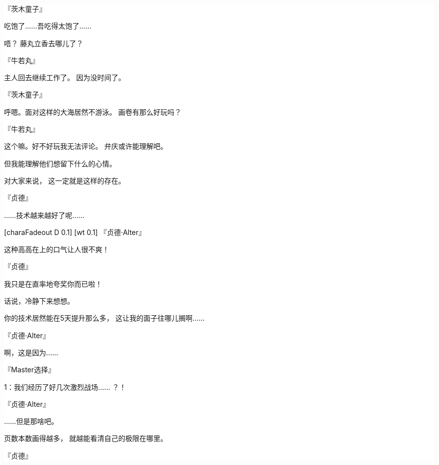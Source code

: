『茨木童子』

吃饱了……吾吃得太饱了……

唔？
藤丸立香去哪儿了？

『牛若丸』

主人回去继续工作了。
因为没时间了。

『茨木童子』

呼嗯。面对这样的大海居然不游泳。
画卷有那么好玩吗？

『牛若丸』

这个嘛。好不好玩我无法评论。
弁庆或许能理解吧。

但我能理解他们想留下什么的心情。

对大家来说，
这一定就是这样的存在。

『贞德』

……技术越来越好了呢……

[charaFadeout D 0.1]
[wt 0.1]
『贞德·Alter』

这种高高在上的口气让人很不爽！

『贞德』

我只是在直率地夸奖你而已啦！

话说，冷静下来想想。

你的技术居然能在5天提升那么多，
这让我的面子往哪儿搁啊……

『贞德·Alter』

啊，这是因为……

『Master选择』

1：我们经历了好几次激烈战场……
？！

『贞德·Alter』

……但是那啥吧。

页数本数画得越多，
就越能看清自己的极限在哪里。

『贞德』
